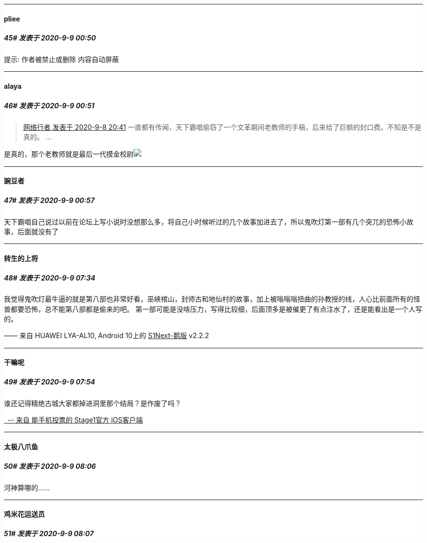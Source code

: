 *****

####  pliee  
##### 45#       发表于 2020-9-9 00:50

提示: 作者被禁止或删除 内容自动屏蔽

*****

####  alaya  
##### 46#       发表于 2020-9-9 00:51

<blockquote><a href="httphttps://bbs.saraba1st.com/2b/forum.php?mod=redirect&amp;goto=findpost&amp;pid=48679178&amp;ptid=1958813" target="_blank">网络行者 发表于 2020-9-8 20:41</a>
一直都有传闻，天下霸唱偷窃了一个文革期间老教师的手稿，后来给了巨额的封口费。不知是不是真的。 ...</blockquote>
是真的，那个老教师就是最后一代摸金校尉<img src="https://static.saraba1st.com/image/smiley/face2017/065.png" referrerpolicy="no-referrer">

*****

####  豌豆者  
##### 47#       发表于 2020-9-9 00:57

天下霸唱自己说过以前在论坛上写小说时没想那么多，将自己小时候听过的几个故事加进去了，所以鬼吹灯第一部有几个突兀的恐怖小故事，后面就没有了

*****

####  转生的上将  
##### 48#       发表于 2020-9-9 07:34

我觉得鬼吹灯最牛逼的就是第八部也非常好看，巫峡棺山，封师古和地仙村的故事，加上被嗡嗡嗡扭曲的孙教授的线，人心比前面所有的怪兽都要恐怖，总不能第八部都是偷来的吧。
第一部可能是没啥压力，写得比较细，后面顶多是被催更了有点注水了，还是能看出是一个人写的。

—— 来自 HUAWEI LYA-AL10, Android 10上的 [S1Next-鹅版](https://github.com/ykrank/S1-Next/releases) v2.2.2

*****

####  干嘛呢  
##### 49#       发表于 2020-9-9 07:54

谁还记得精绝古城大家都掉进洞里那个结局？是作废了吗？

[  -- 来自 能手机投票的 Stage1官方 iOS客户端](https://itunes.apple.com/fi/app/saraba1st/id1221237470?mt=8)

*****

####  太极八爪鱼  
##### 50#       发表于 2020-9-9 08:06

河神算哪的……

*****

####  鸡米花运送员  
##### 51#       发表于 2020-9-9 08:07
